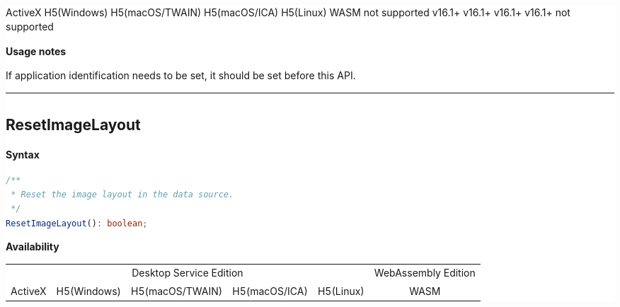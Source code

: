 <tr>
<td align="center">ActiveX</td>
<td align="center">H5(Windows)</td>
<td align="center">H5(macOS/TWAIN)</td>
<td align="center">H5(macOS/ICA)</td>
<td align="center">H5(Linux)</td>
<td align="center">WASM</td>
</tr>

<tr>
<td align="center">not supported  </td>
<td align="center">v16.1+ </td>
<td align="center">v16.1+</td>
<td align="center">v16.1+ </td>
<td align="center">v16.1+</td>
<td align="center">not supported </td>
</tr>

</table>
</div>

**Usage notes**

If application identification needs to be set, it should be set before this API.

---

## ResetImageLayout

**Syntax**

```typescript
/**
 * Reset the image layout in the data source.
 */
ResetImageLayout(): boolean;
```

**Availability**
<div class="availability">
<table>

<tr>
<td colspan="5" align="center">Desktop Service Edition</td>
<td>WebAssembly Edition</td>
</tr>

<tr>
<td align="center">ActiveX</td>
<td align="center">H5(Windows)</td>
<td align="center">H5(macOS/TWAIN)</td>
<td align="center">H5(macOS/ICA)</td>
<td align="center">H5(Linux)</td>
<td align="center">WASM</td>
</tr>

